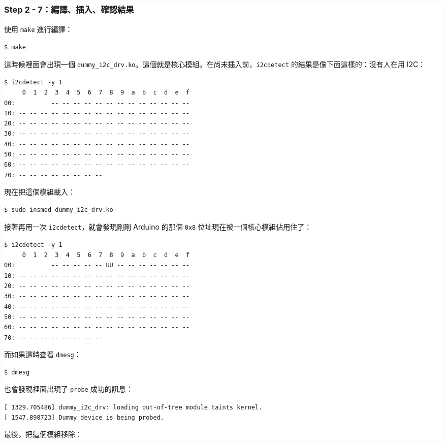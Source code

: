 ### Step 2 - 7：編譯、插入、確認結果

使用 `make` 進行編譯：

```shell
$ make
```

這時候裡面會出現一個 `dummy_i2c_drv.ko`。這個就是核心模組。在尚未插入前，`i2cdetect` 的結果是像下面這樣的：沒有人在用 I2C：

```shell
$ i2cdetect -y 1
     0  1  2  3  4  5  6  7  8  9  a  b  c  d  e  f
00:          -- -- -- -- -- -- -- -- -- -- -- -- -- 
10: -- -- -- -- -- -- -- -- -- -- -- -- -- -- -- -- 
20: -- -- -- -- -- -- -- -- -- -- -- -- -- -- -- -- 
30: -- -- -- -- -- -- -- -- -- -- -- -- -- -- -- -- 
40: -- -- -- -- -- -- -- -- -- -- -- -- -- -- -- -- 
50: -- -- -- -- -- -- -- -- -- -- -- -- -- -- -- -- 
60: -- -- -- -- -- -- -- -- -- -- -- -- -- -- -- -- 
70: -- -- -- -- -- -- -- --                         
```

現在把這個模組載入：

```shell
$ sudo insmod dummy_i2c_drv.ko 
```

接著再用一次 `i2cdetect`，就會發現剛剛 Arduino 的那個 `0x8` 位址現在被一個核心模組佔用住了：

```shell
$ i2cdetect -y 1
     0  1  2  3  4  5  6  7  8  9  a  b  c  d  e  f
00:          -- -- -- -- -- UU -- -- -- -- -- -- -- 
10: -- -- -- -- -- -- -- -- -- -- -- -- -- -- -- -- 
20: -- -- -- -- -- -- -- -- -- -- -- -- -- -- -- -- 
30: -- -- -- -- -- -- -- -- -- -- -- -- -- -- -- -- 
40: -- -- -- -- -- -- -- -- -- -- -- -- -- -- -- -- 
50: -- -- -- -- -- -- -- -- -- -- -- -- -- -- -- -- 
60: -- -- -- -- -- -- -- -- -- -- -- -- -- -- -- -- 
70: -- -- -- -- -- -- -- --                         
```

而如果這時查看 `dmesg`：

```shell
$ dmesg
```

也會發現裡面出現了 `probe` 成功的訊息：

```shell
[ 1329.705486] dummy_i2c_drv: loading out-of-tree module taints kernel.
[ 1547.898723] Dummy device is being probed.
```

最後，把這個模組移除：
